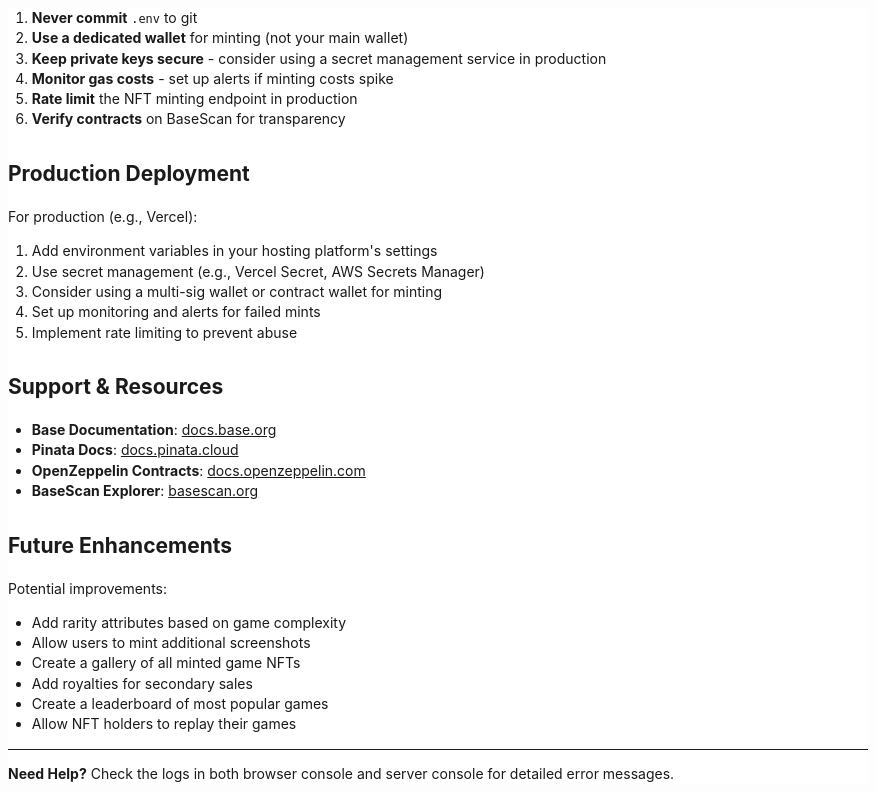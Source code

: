 1. **Never commit** `.env` to git
2. **Use a dedicated wallet** for minting (not your main wallet)
3. **Keep private keys secure** - consider using a secret management service in production
4. **Monitor gas costs** - set up alerts if minting costs spike
5. **Rate limit** the NFT minting endpoint in production
6. **Verify contracts** on BaseScan for transparency

## Production Deployment

For production (e.g., Vercel):

1. Add environment variables in your hosting platform's settings
2. Use secret management (e.g., Vercel Secret, AWS Secrets Manager)
3. Consider using a multi-sig wallet or contract wallet for minting
4. Set up monitoring and alerts for failed mints
5. Implement rate limiting to prevent abuse

## Support & Resources

- **Base Documentation**: [docs.base.org](https://docs.base.org)
- **Pinata Docs**: [docs.pinata.cloud](https://docs.pinata.cloud)
- **OpenZeppelin Contracts**: [docs.openzeppelin.com](https://docs.openzeppelin.com)
- **BaseScan Explorer**: [basescan.org](https://basescan.org)

## Future Enhancements

Potential improvements:
- Add rarity attributes based on game complexity
- Allow users to mint additional screenshots
- Create a gallery of all minted game NFTs
- Add royalties for secondary sales
- Create a leaderboard of most popular games
- Allow NFT holders to replay their games

---

**Need Help?** Check the logs in both browser console and server console for detailed error messages.

